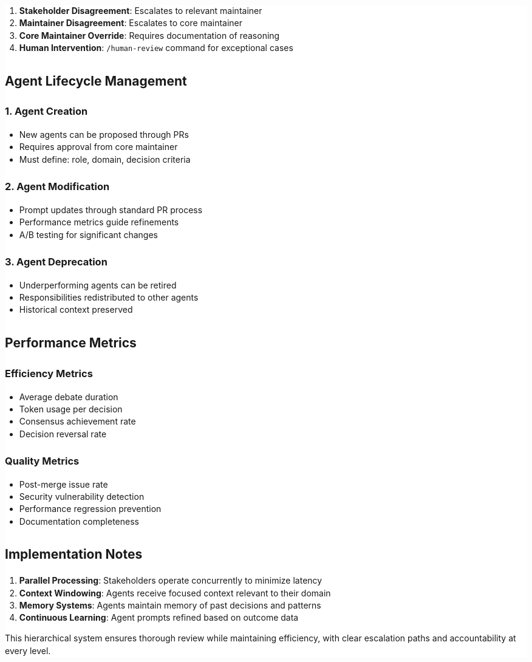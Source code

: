 1. **Stakeholder Disagreement**: Escalates to relevant maintainer
2. **Maintainer Disagreement**: Escalates to core maintainer
3. **Core Maintainer Override**: Requires documentation of reasoning
4. **Human Intervention**: `/human-review` command for exceptional cases

## Agent Lifecycle Management

### 1. Agent Creation
- New agents can be proposed through PRs
- Requires approval from core maintainer
- Must define: role, domain, decision criteria

### 2. Agent Modification
- Prompt updates through standard PR process
- Performance metrics guide refinements
- A/B testing for significant changes

### 3. Agent Deprecation
- Underperforming agents can be retired
- Responsibilities redistributed to other agents
- Historical context preserved

## Performance Metrics

### Efficiency Metrics
- Average debate duration
- Token usage per decision
- Consensus achievement rate
- Decision reversal rate

### Quality Metrics
- Post-merge issue rate
- Security vulnerability detection
- Performance regression prevention
- Documentation completeness

## Implementation Notes

1. **Parallel Processing**: Stakeholders operate concurrently to minimize latency
2. **Context Windowing**: Agents receive focused context relevant to their domain
3. **Memory Systems**: Agents maintain memory of past decisions and patterns
4. **Continuous Learning**: Agent prompts refined based on outcome data

This hierarchical system ensures thorough review while maintaining efficiency, with clear escalation paths and accountability at every level.